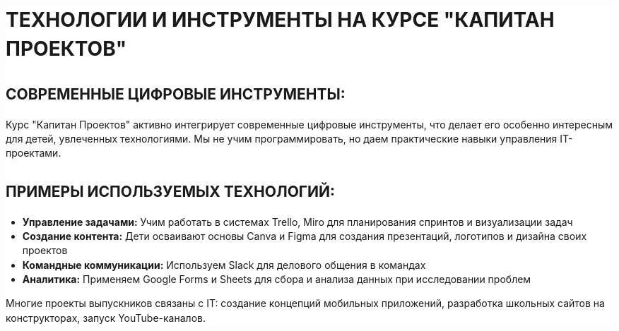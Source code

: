 
# ТЕХНОЛОГИИ И ИНСТРУМЕНТЫ НА КУРСЕ "КАПИТАН ПРОЕКТОВ"

## СОВРЕМЕННЫЕ ЦИФРОВЫЕ ИНСТРУМЕНТЫ:
Курс "Капитан Проектов" активно интегрирует современные цифровые инструменты, что делает его особенно интересным для детей, увлеченных технологиями. Мы не учим программировать, но даем практические навыки управления IT-проектами.

## ПРИМЕРЫ ИСПОЛЬЗУЕМЫХ ТЕХНОЛОГИЙ:
- **Управление задачами:** Учим работать в системах Trello, Miro для планирования спринтов и визуализации задач
- **Создание контента:** Дети осваивают основы Canva и Figma для создания презентаций, логотипов и дизайна своих проектов
- **Командные коммуникации:** Используем Slack для делового общения в командах
- **Аналитика:** Применяем Google Forms и Sheets для сбора и анализа данных при исследовании проблем

Многие проекты выпускников связаны с IT: создание концепций мобильных приложений, разработка школьных сайтов на конструкторах, запуск YouTube-каналов.